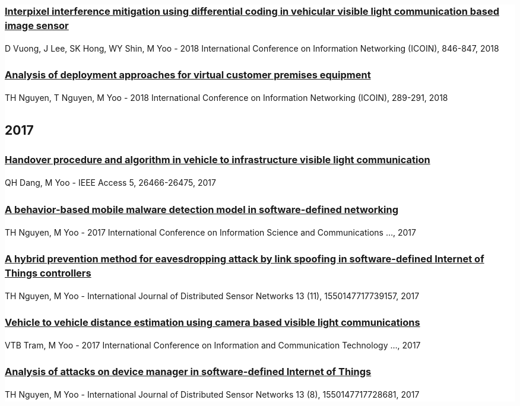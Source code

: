 ### [Interpixel interference mitigation using differential coding in vehicular visible light communication based image sensor](https://scholar.google.com/citations?view_op=view_citation&hl=en&user=TARMZOsAAAAJ&cstart=20&pagesize=80&sortby=pubdate&citation_for_view=TARMZOsAAAAJ:VL0QpB8kHFEC)
D Vuong, J Lee, SK Hong, WY Shin, M Yoo - 2018 International Conference on Information Networking (ICOIN), 846-847, 2018

### [Analysis of deployment approaches for virtual customer premises equipment](https://scholar.google.com/citations?view_op=view_citation&hl=en&user=TARMZOsAAAAJ&cstart=20&pagesize=80&sortby=pubdate&citation_for_view=TARMZOsAAAAJ:Zph67rFs4hoC)
TH Nguyen, T Nguyen, M Yoo - 2018 International Conference on Information Networking (ICOIN), 289-291, 2018

## 2017
### [Handover procedure and algorithm in vehicle to infrastructure visible light communication](https://scholar.google.com/citations?view_op=view_citation&hl=en&user=TARMZOsAAAAJ&cstart=20&pagesize=80&sortby=pubdate&citation_for_view=TARMZOsAAAAJ:MXK_kJrjxJIC)
QH Dang, M Yoo - IEEE Access 5, 26466-26475, 2017

### [A behavior-based mobile malware detection model in software-defined networking](https://scholar.google.com/citations?view_op=view_citation&hl=en&user=TARMZOsAAAAJ&cstart=20&pagesize=80&sortby=pubdate&citation_for_view=TARMZOsAAAAJ:D_sINldO8mEC)
TH Nguyen, M Yoo - 2017 International Conference on Information Science and Communications …, 2017

### [A hybrid prevention method for eavesdropping attack by link spoofing in software-defined Internet of Things controllers](https://scholar.google.com/citations?view_op=view_citation&hl=en&user=TARMZOsAAAAJ&cstart=20&pagesize=80&sortby=pubdate&citation_for_view=TARMZOsAAAAJ:tS2w5q8j5-wC)
TH Nguyen, M Yoo - International Journal of Distributed Sensor Networks 13 (11), 1550147717739157, 2017

### [Vehicle to vehicle distance estimation using camera based visible light communications](https://scholar.google.com/citations?view_op=view_citation&hl=en&user=TARMZOsAAAAJ&cstart=20&pagesize=80&sortby=pubdate&citation_for_view=TARMZOsAAAAJ:70eg2SAEIzsC)
VTB Tram, M Yoo - 2017 International Conference on Information and Communication Technology …, 2017

### [Analysis of attacks on device manager in software-defined Internet of Things](https://scholar.google.com/citations?view_op=view_citation&hl=en&user=TARMZOsAAAAJ&cstart=20&pagesize=80&sortby=pubdate&citation_for_view=TARMZOsAAAAJ:8k81kl-MbHgC)
TH Nguyen, M Yoo - International Journal of Distributed Sensor Networks 13 (8), 1550147717728681, 2017
